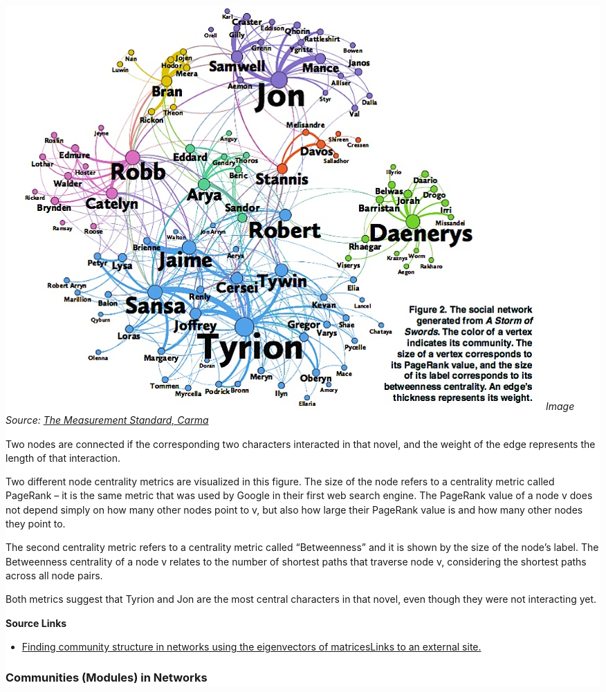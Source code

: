 ![image](../../../assets/posts/gatech/network_science/L1_network_centrality2.png)
*Image Source: [The Measurement Standard, Carma](http://www.themeasurementstandard.com/wp-content/uploads/2016/04/network-of-swords.jpg)*

Two nodes are connected if the corresponding two characters interacted in that novel, and the weight of the edge represents the length of that interaction.

Two different node centrality metrics are visualized in this figure. The size of the node refers to a centrality metric called PageRank – it is the same metric that was used by Google in their first web search engine. The PageRank value of a node v does not depend simply on how many other nodes point to v, but also how large their PageRank value is and how many other nodes they point to.

The second centrality metric refers to a centrality metric called “Betweenness” and it is shown by the size of the node’s label. The Betweenness centrality of a node v relates to the number of shortest paths that traverse node v, considering the shortest paths across all node pairs. 

Both metrics suggest that Tyrion and Jon are the most central characters in that novel, even though they were not interacting yet.

**Source Links**
* [Finding community structure in networks using the eigenvectors of matricesLinks to an external site.](https://arxiv.org/abs/physics/0605087)

### Communities (Modules) in Networks

